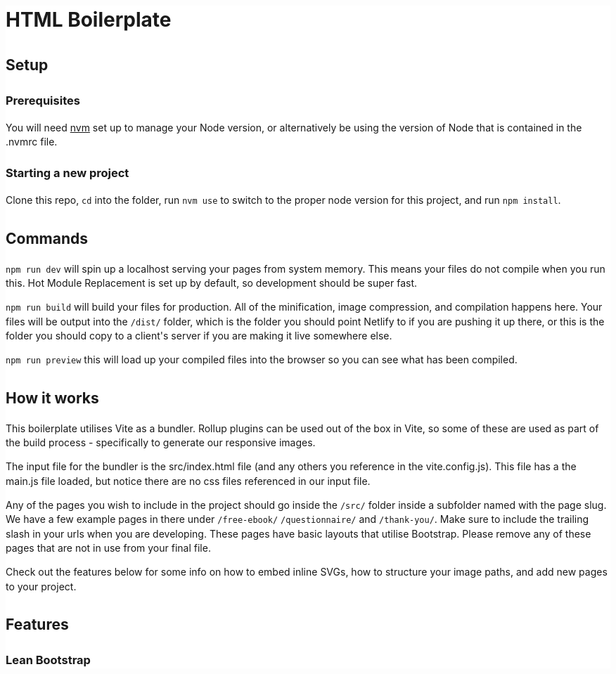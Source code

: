 # HTML Boilerplate

## Setup

### Prerequisites

You will need [nvm](https://heynode.com/tutorial/install-nodejs-locally-nvm/) set up to manage your Node version, or alternatively be using the version of Node that is contained in the .nvmrc file.

### Starting a new project

Clone this repo, `cd` into the folder, run `nvm use` to switch to the proper node version for this project, and run `npm install`.

## Commands

`npm run dev` will spin up a localhost serving your pages from system memory. This means your files do not compile when you run this. Hot Module Replacement is set up by default, so development should be super fast.

`npm run build` will build your files for production. All of the minification, image compression, and compilation happens here. Your files will be output into the `/dist/` folder, which is the folder you should point Netlify to if you are pushing it up there, or this is the folder you should copy to a client's server if you are making it live somewhere else.

`npm run preview` this will load up your compiled files into the browser so you can see what has been compiled.

## How it works

This boilerplate utilises Vite as a bundler. Rollup plugins can be used out of the box in Vite, so some of these are used as part of the build process - specifically to generate our responsive images.

The input file for the bundler is the src/index.html file (and any others you reference in the vite.config.js). This file has a the main.js file loaded, but notice there are no css files referenced in our input file.

Any of the pages you wish to include in the project should go inside the `/src/` folder inside a subfolder named with the page slug. We have a few example pages in there under `/free-ebook/` `/questionnaire/` and `/thank-you/`. Make sure to include the trailing slash in your urls when you are developing. These pages have basic layouts that utilise Bootstrap. Please remove any of these pages that are not in use from your final file.

Check out the features below for some info on how to embed inline SVGs, how to structure your image paths, and add new pages to your project.

## Features

### Lean Bootstrap
